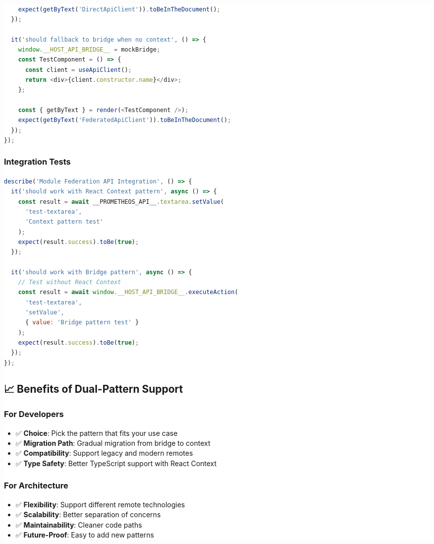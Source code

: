 ```javascript
    expect(getByText('DirectApiClient')).toBeInTheDocument();
  });

  it('should fallback to bridge when no context', () => {
    window.__HOST_API_BRIDGE__ = mockBridge;
    const TestComponent = () => {
      const client = useApiClient();
      return <div>{client.constructor.name}</div>;
    };

    const { getByText } = render(<TestComponent />);
    expect(getByText('FederatedApiClient')).toBeInTheDocument();
  });
});
```

### Integration Tests
```javascript
describe('Module Federation API Integration', () => {
  it('should work with React Context pattern', async () => {
    const result = await __PROMETHEOS_API__.textarea.setValue(
      'test-textarea',
      'Context pattern test'
    );
    expect(result.success).toBe(true);
  });

  it('should work with Bridge pattern', async () => {
    // Test without React Context
    const result = await window.__HOST_API_BRIDGE__.executeAction(
      'test-textarea',
      'setValue',
      { value: 'Bridge pattern test' }
    );
    expect(result.success).toBe(true);
  });
});
```

## 📈 Benefits of Dual-Pattern Support

### For Developers
- ✅ **Choice**: Pick the pattern that fits your use case
- ✅ **Migration Path**: Gradual migration from bridge to context
- ✅ **Compatibility**: Support legacy and modern remotes
- ✅ **Type Safety**: Better TypeScript support with React Context

### For Architecture
- ✅ **Flexibility**: Support different remote technologies
- ✅ **Scalability**: Better separation of concerns
- ✅ **Maintainability**: Cleaner code paths
- ✅ **Future-Proof**: Easy to add new patterns
